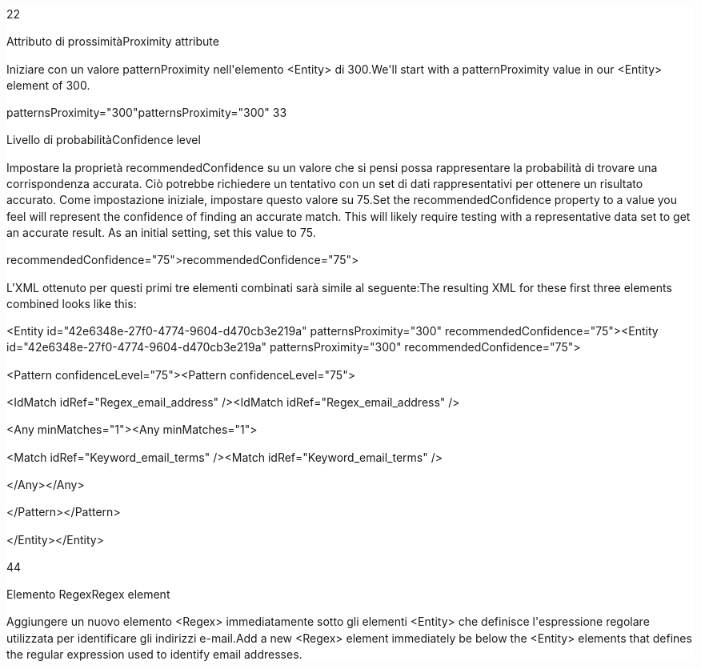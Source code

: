 </tr>
<tr class="even">
<td align="left"><span data-ttu-id="69f7f-226">2</span><span class="sxs-lookup"><span data-stu-id="69f7f-226">2</span></span></td>
<td align="left"><p><span data-ttu-id="69f7f-227">Attributo di prossimità</span><span class="sxs-lookup"><span data-stu-id="69f7f-227">Proximity attribute</span></span></p>
<p><span data-ttu-id="69f7f-228">Iniziare con un valore patternProximity nell'elemento &lt;Entity&gt; di 300.</span><span class="sxs-lookup"><span data-stu-id="69f7f-228">We'll start with a patternProximity value in our &lt;Entity&gt; element of 300.</span></span></p></td>
<td align="left"><span data-ttu-id="69f7f-229">patternsProximity=&quot;300&quot;</span><span class="sxs-lookup"><span data-stu-id="69f7f-229">patternsProximity=&quot;300&quot;</span></span></td>
</tr>
<tr class="odd">
<td align="left"><span data-ttu-id="69f7f-230">3</span><span class="sxs-lookup"><span data-stu-id="69f7f-230">3</span></span></td>
<td align="left"><p><span data-ttu-id="69f7f-231">Livello di probabilità</span><span class="sxs-lookup"><span data-stu-id="69f7f-231">Confidence level</span></span></p>
<p><span data-ttu-id="69f7f-p122">Impostare la proprietà recommendedConfidence su un valore che si pensi possa rappresentare la probabilità di trovare una corrispondenza accurata. Ciò potrebbe richiedere un tentativo con un set di dati rappresentativi per ottenere un risultato accurato. Come impostazione iniziale, impostare questo valore su 75.</span><span class="sxs-lookup"><span data-stu-id="69f7f-p122">Set the recommendedConfidence property to a value you feel will represent the confidence of finding an accurate match. This will likely require testing with a representative data set to get an accurate result. As an initial setting, set this value to 75.</span></span></p></td>
<td align="left"><p><span data-ttu-id="69f7f-235">recommendedConfidence=&quot;75&quot;&gt;</span><span class="sxs-lookup"><span data-stu-id="69f7f-235">recommendedConfidence=&quot;75&quot;&gt;</span></span></p>
<p><span data-ttu-id="69f7f-236">L'XML ottenuto per questi primi tre elementi combinati sarà simile al seguente:</span><span class="sxs-lookup"><span data-stu-id="69f7f-236">The resulting XML for these first three elements combined looks like this:</span></span></p>
<p><span data-ttu-id="69f7f-237">&lt;Entity id=&quot;42e6348e-27f0-4774-9604-d470cb3e219a&quot; patternsProximity=&quot;300&quot; recommendedConfidence=&quot;75&quot;&gt;</span><span class="sxs-lookup"><span data-stu-id="69f7f-237">&lt;Entity id=&quot;42e6348e-27f0-4774-9604-d470cb3e219a&quot; patternsProximity=&quot;300&quot; recommendedConfidence=&quot;75&quot;&gt;</span></span></p>
<p><span data-ttu-id="69f7f-238">&lt;Pattern confidenceLevel=&quot;75&quot;&gt;</span><span class="sxs-lookup"><span data-stu-id="69f7f-238">&lt;Pattern confidenceLevel=&quot;75&quot;&gt;</span></span></p>
<p><span data-ttu-id="69f7f-239">&lt;IdMatch idRef=&quot;Regex_email_address&quot; /&gt;</span><span class="sxs-lookup"><span data-stu-id="69f7f-239">&lt;IdMatch idRef=&quot;Regex_email_address&quot; /&gt;</span></span></p>
<p><span data-ttu-id="69f7f-240">&lt;Any minMatches=&quot;1&quot;&gt;</span><span class="sxs-lookup"><span data-stu-id="69f7f-240">&lt;Any minMatches=&quot;1&quot;&gt;</span></span></p>
<p><span data-ttu-id="69f7f-241">&lt;Match idRef=&quot;Keyword_email_terms&quot; /&gt;</span><span class="sxs-lookup"><span data-stu-id="69f7f-241">&lt;Match idRef=&quot;Keyword_email_terms&quot; /&gt;</span></span></p>
<p><span data-ttu-id="69f7f-242">&lt;/Any&gt;</span><span class="sxs-lookup"><span data-stu-id="69f7f-242">&lt;/Any&gt;</span></span></p>
<p><span data-ttu-id="69f7f-243">&lt;/Pattern&gt;</span><span class="sxs-lookup"><span data-stu-id="69f7f-243">&lt;/Pattern&gt;</span></span></p>
<p><span data-ttu-id="69f7f-244">&lt;/Entity&gt;</span><span class="sxs-lookup"><span data-stu-id="69f7f-244">&lt;/Entity&gt;</span></span></p></td>
</tr>
<tr class="even">
<td align="left"><span data-ttu-id="69f7f-245">4</span><span class="sxs-lookup"><span data-stu-id="69f7f-245">4</span></span></td>
<td align="left"><p><span data-ttu-id="69f7f-246">Elemento Regex</span><span class="sxs-lookup"><span data-stu-id="69f7f-246">Regex element</span></span></p>
<p><span data-ttu-id="69f7f-247">Aggiungere un nuovo elemento &lt;Regex&gt; immediatamente sotto gli elementi &lt;Entity&gt; che definisce l'espressione regolare utilizzata per identificare gli indirizzi e-mail.</span><span class="sxs-lookup"><span data-stu-id="69f7f-247">Add a new &lt;Regex&gt; element immediately be below the &lt;Entity&gt; elements that defines the regular expression used to identify email addresses.</span></span></p></td>